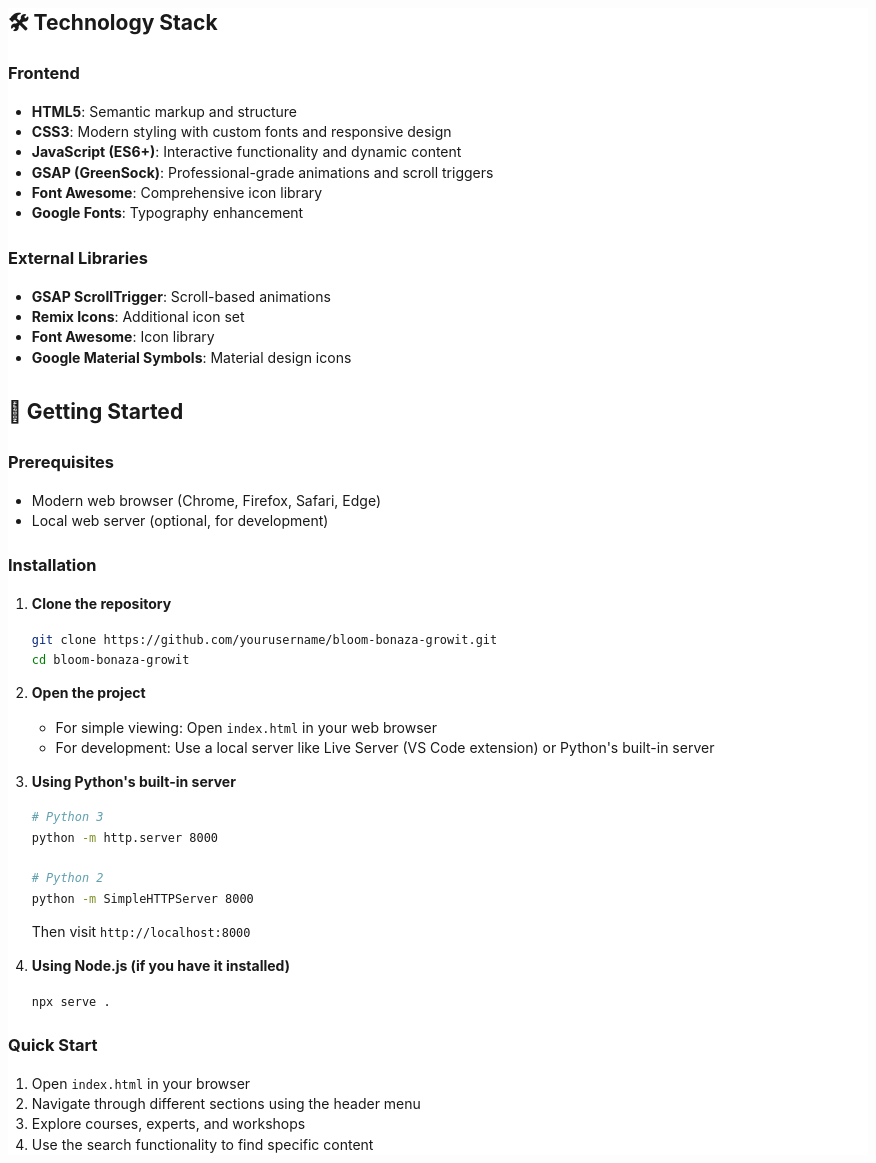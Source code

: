 ## 🛠 Technology Stack

### Frontend
- **HTML5**: Semantic markup and structure
- **CSS3**: Modern styling with custom fonts and responsive design
- **JavaScript (ES6+)**: Interactive functionality and dynamic content
- **GSAP (GreenSock)**: Professional-grade animations and scroll triggers
- **Font Awesome**: Comprehensive icon library
- **Google Fonts**: Typography enhancement

### External Libraries
- **GSAP ScrollTrigger**: Scroll-based animations
- **Remix Icons**: Additional icon set
- **Font Awesome**: Icon library
- **Google Material Symbols**: Material design icons

## 🚀 Getting Started

### Prerequisites
- Modern web browser (Chrome, Firefox, Safari, Edge)
- Local web server (optional, for development)

### Installation

1. **Clone the repository**
   ```bash
   git clone https://github.com/yourusername/bloom-bonaza-growit.git
   cd bloom-bonaza-growit
   ```

2. **Open the project**
   - For simple viewing: Open `index.html` in your web browser
   - For development: Use a local server like Live Server (VS Code extension) or Python's built-in server

3. **Using Python's built-in server**
   ```bash
   # Python 3
   python -m http.server 8000

   # Python 2
   python -m SimpleHTTPServer 8000
   ```
   Then visit `http://localhost:8000`

4. **Using Node.js (if you have it installed)**
   ```bash
   npx serve .
   ```

### Quick Start
1. Open `index.html` in your browser
2. Navigate through different sections using the header menu
3. Explore courses, experts, and workshops
4. Use the search functionality to find specific content
